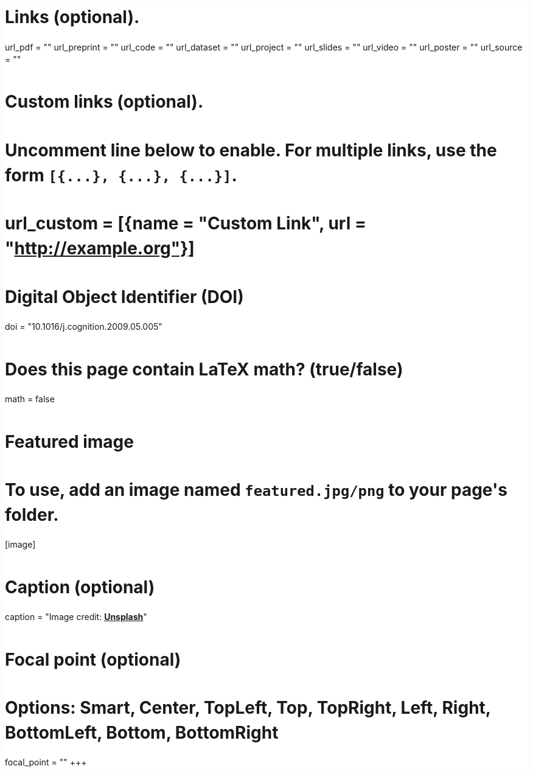# Links (optional).
url_pdf = ""
url_preprint = ""
url_code = ""
url_dataset = ""
url_project = ""
url_slides = ""
url_video = ""
url_poster = ""
url_source = ""

# Custom links (optional).
#   Uncomment line below to enable. For multiple links, use the form `[{...}, {...}, {...}]`.
# url_custom = [{name = "Custom Link", url = "http://example.org"}]

# Digital Object Identifier (DOI)
doi = "10.1016/j.cognition.2009.05.005"

# Does this page contain LaTeX math? (true/false)
math = false

# Featured image
# To use, add an image named `featured.jpg/png` to your page's folder. 
[image]
  # Caption (optional)
  caption = "Image credit: [**Unsplash**](https://unsplash.com/photos/jdD8gXaTZsc)"

  # Focal point (optional)
  # Options: Smart, Center, TopLeft, Top, TopRight, Left, Right, BottomLeft, Bottom, BottomRight
  focal_point = ""
+++
